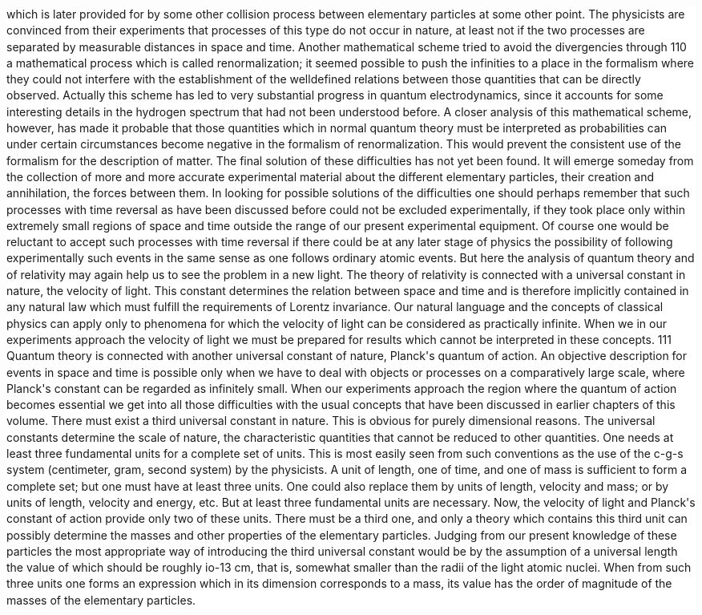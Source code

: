 which is later provided for by some other collision process between elementary particles at some
other point. The physicists are convinced from their experiments that processes of this type do
not occur in nature, at least not if the two processes are separated by measurable distances in
space and time. Another mathematical scheme tried to avoid the divergencies through
110
a mathematical process which is called renormalization; it seemed possible to push the infinities
to a place in the formalism where they could not interfere with the establishment of the welldefined relations between those quantities that can be directly observed. Actually this scheme
has led to very substantial progress in quantum electrodynamics, since it accounts for some
interesting details in the hydrogen spectrum that had not been understood before. A closer
analysis of this mathematical scheme, however, has made it probable that those quantities
which in normal quantum theory must be interpreted as probabilities can under certain
circumstances become negative in the formalism of renormalization. This would prevent the
consistent use of the formalism for the description of matter.
The final solution of these difficulties has not yet been found. It will emerge someday from
the collection of more and more accurate experimental material about the different elementary
particles, their creation and annihilation, the forces between them. In looking for possible
solutions of the difficulties one should perhaps remember that such processes with time reversal
as have been discussed before could not be excluded experimentally, if they took place only
within extremely small regions of space and time outside the range of our present experimental
equipment. Of course one would be reluctant to accept such processes with time reversal if
there could be at any later stage of physics the possibility of following experimentally such events
in the same sense as one follows ordinary atomic events. But here the analysis of quantum
theory and of relativity may again help us to see the problem in a new light.
The theory of relativity is connected with a universal constant in nature, the velocity of light.
This constant determines the relation between space and time and is therefore implicitly
contained in any natural law which must fulfill the requirements of Lorentz invariance. Our natural
language and the concepts of classical physics can apply only to phenomena for which the
velocity of light can be considered as practically infinite.
When we in our experiments approach the velocity of light we must be prepared for results
which cannot be interpreted in these concepts.
111
Quantum theory is connected with another universal constant of nature, Planck's quantum of
action. An objective description for events in space and time is possible only when we have to
deal with objects or processes on a comparatively large scale, where Planck's constant can be
regarded as infinitely small. When our experiments approach the region where the quantum of
action becomes essential we get into all those difficulties with the usual concepts that have been
discussed in earlier chapters of this volume.
There must exist a third universal constant in nature. This is obvious for purely dimensional
reasons. The universal constants determine the scale of nature, the characteristic quantities that
cannot be reduced to other quantities. One needs at least three fundamental units for a complete
set of units. This is most easily seen from such conventions as the use of the c-g-s system
(centimeter, gram, second system) by the physicists. A unit of length, one of time, and one of
mass is sufficient to form a complete set; but one must have at least three units. One could also
replace them by units of length, velocity and mass; or by units of length, velocity and energy,
etc. But at least three fundamental units are necessary. Now, the velocity of light and Planck's
constant of action provide only two of these units. There must be a third one, and only a theory
which contains this third unit can possibly determine the masses and other properties of the
elementary particles. Judging from our present knowledge of these particles the most appropriate
way of introducing the third universal constant would be by the assumption of a universal length
the value of which should be roughly io-13 cm, that is, somewhat smaller than the radii of the light
atomic nuclei. When from such three units one forms an expression which in its dimension
corresponds to a mass, its value has the order of magnitude of the masses of the elementary
particles.
